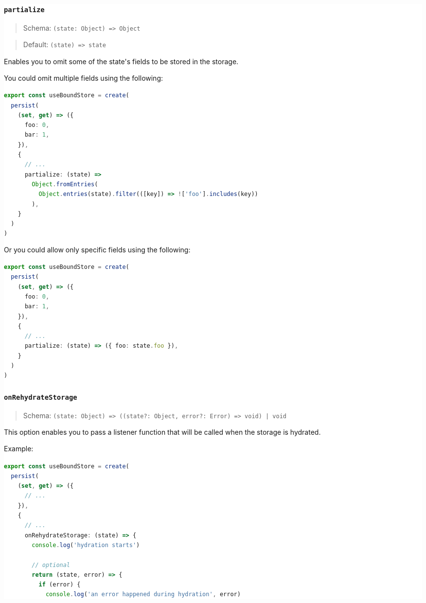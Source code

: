 ### `partialize`

> Schema: `(state: Object) => Object`

> Default: `(state) => state`

Enables you to omit some of the state's fields to be stored in the storage.

You could omit multiple fields using the following:

```ts
export const useBoundStore = create(
  persist(
    (set, get) => ({
      foo: 0,
      bar: 1,
    }),
    {
      // ...
      partialize: (state) =>
        Object.fromEntries(
          Object.entries(state).filter(([key]) => !['foo'].includes(key))
        ),
    }
  )
)
```

Or you could allow only specific fields using the following:

```ts
export const useBoundStore = create(
  persist(
    (set, get) => ({
      foo: 0,
      bar: 1,
    }),
    {
      // ...
      partialize: (state) => ({ foo: state.foo }),
    }
  )
)
```

### `onRehydrateStorage`

> Schema: `(state: Object) => ((state?: Object, error?: Error) => void) | void`

This option enables you to pass a listener function that will be called when the storage is hydrated.

Example:

```ts
export const useBoundStore = create(
  persist(
    (set, get) => ({
      // ...
    }),
    {
      // ...
      onRehydrateStorage: (state) => {
        console.log('hydration starts')

        // optional
        return (state, error) => {
          if (error) {
            console.log('an error happened during hydration', error)
```